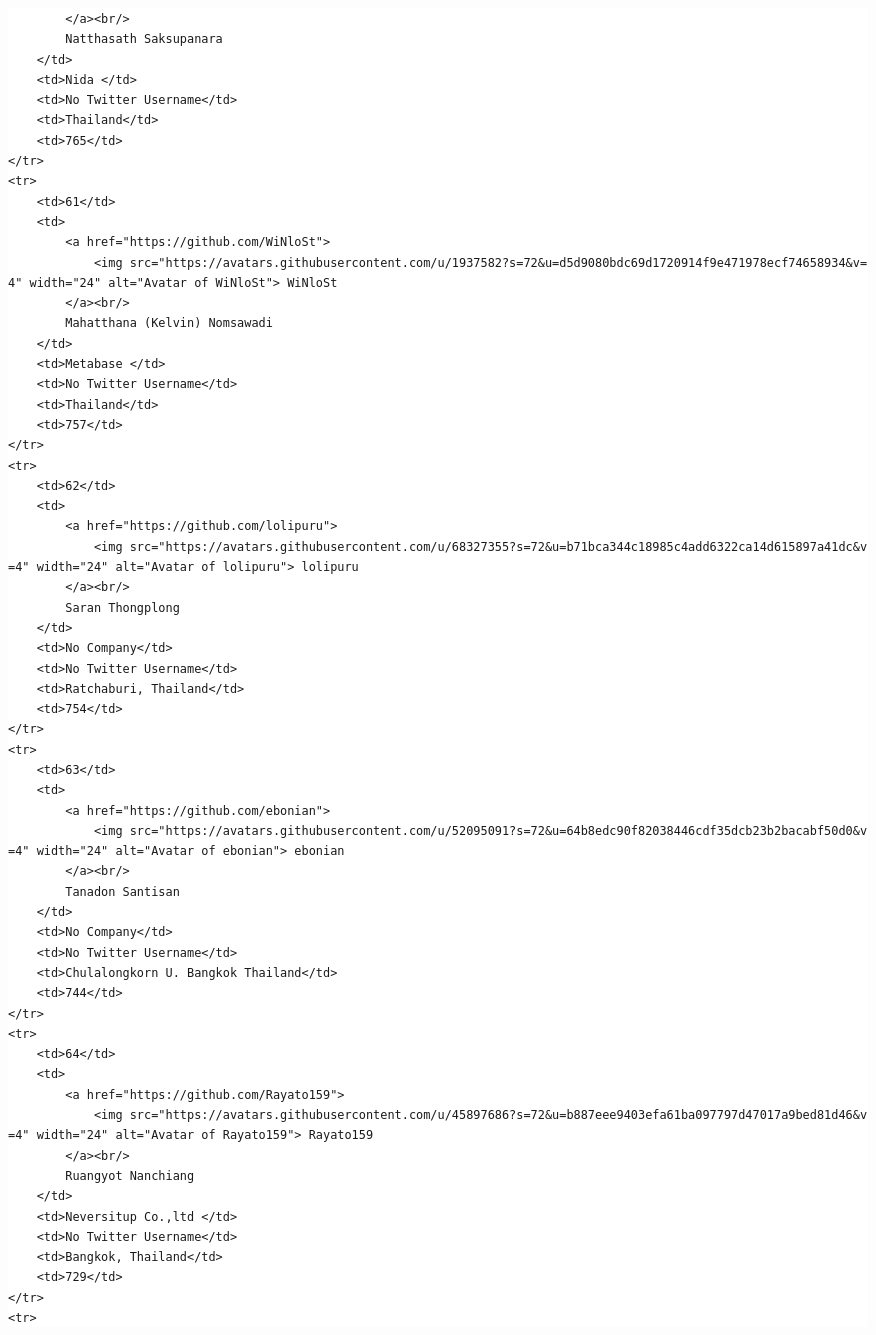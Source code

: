 			</a><br/>
			Natthasath Saksupanara
		</td>
		<td>Nida </td>
		<td>No Twitter Username</td>
		<td>Thailand</td>
		<td>765</td>
	</tr>
	<tr>
		<td>61</td>
		<td>
			<a href="https://github.com/WiNloSt">
				<img src="https://avatars.githubusercontent.com/u/1937582?s=72&u=d5d9080bdc69d1720914f9e471978ecf74658934&v=4" width="24" alt="Avatar of WiNloSt"> WiNloSt
			</a><br/>
			Mahatthana (Kelvin) Nomsawadi
		</td>
		<td>Metabase </td>
		<td>No Twitter Username</td>
		<td>Thailand</td>
		<td>757</td>
	</tr>
	<tr>
		<td>62</td>
		<td>
			<a href="https://github.com/lolipuru">
				<img src="https://avatars.githubusercontent.com/u/68327355?s=72&u=b71bca344c18985c4add6322ca14d615897a41dc&v=4" width="24" alt="Avatar of lolipuru"> lolipuru
			</a><br/>
			Saran Thongplong
		</td>
		<td>No Company</td>
		<td>No Twitter Username</td>
		<td>Ratchaburi, Thailand</td>
		<td>754</td>
	</tr>
	<tr>
		<td>63</td>
		<td>
			<a href="https://github.com/ebonian">
				<img src="https://avatars.githubusercontent.com/u/52095091?s=72&u=64b8edc90f82038446cdf35dcb23b2bacabf50d0&v=4" width="24" alt="Avatar of ebonian"> ebonian
			</a><br/>
			Tanadon Santisan
		</td>
		<td>No Company</td>
		<td>No Twitter Username</td>
		<td>Chulalongkorn U. Bangkok Thailand</td>
		<td>744</td>
	</tr>
	<tr>
		<td>64</td>
		<td>
			<a href="https://github.com/Rayato159">
				<img src="https://avatars.githubusercontent.com/u/45897686?s=72&u=b887eee9403efa61ba097797d47017a9bed81d46&v=4" width="24" alt="Avatar of Rayato159"> Rayato159
			</a><br/>
			Ruangyot Nanchiang
		</td>
		<td>Neversitup Co.,ltd </td>
		<td>No Twitter Username</td>
		<td>Bangkok, Thailand</td>
		<td>729</td>
	</tr>
	<tr>